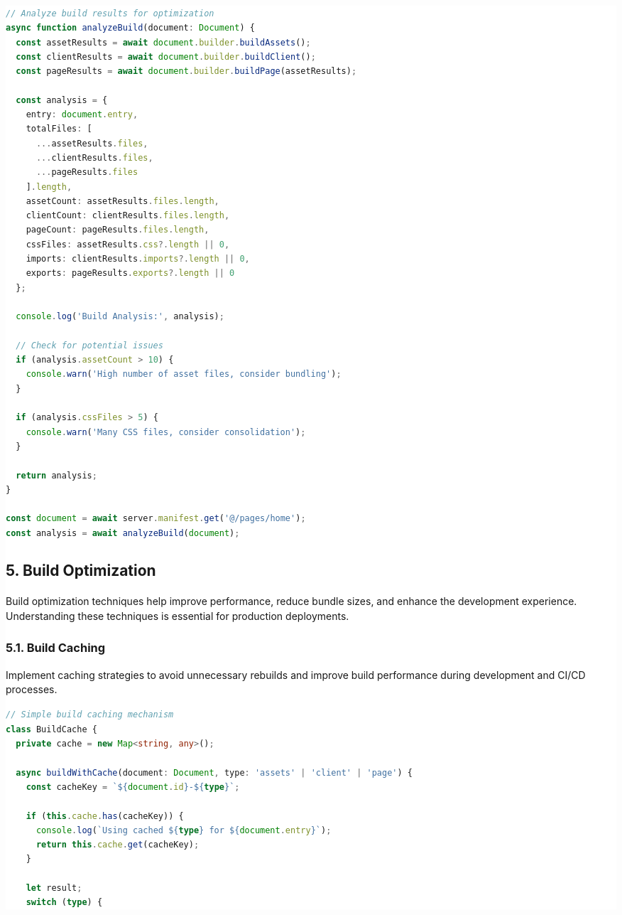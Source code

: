 ```typescript
// Analyze build results for optimization
async function analyzeBuild(document: Document) {
  const assetResults = await document.builder.buildAssets();
  const clientResults = await document.builder.buildClient();
  const pageResults = await document.builder.buildPage(assetResults);
  
  const analysis = {
    entry: document.entry,
    totalFiles: [
      ...assetResults.files,
      ...clientResults.files,
      ...pageResults.files
    ].length,
    assetCount: assetResults.files.length,
    clientCount: clientResults.files.length,
    pageCount: pageResults.files.length,
    cssFiles: assetResults.css?.length || 0,
    imports: clientResults.imports?.length || 0,
    exports: pageResults.exports?.length || 0
  };
  
  console.log('Build Analysis:', analysis);
  
  // Check for potential issues
  if (analysis.assetCount > 10) {
    console.warn('High number of asset files, consider bundling');
  }
  
  if (analysis.cssFiles > 5) {
    console.warn('Many CSS files, consider consolidation');
  }
  
  return analysis;
}

const document = await server.manifest.get('@/pages/home');
const analysis = await analyzeBuild(document);
```

## 5. Build Optimization

Build optimization techniques help improve performance, reduce bundle sizes, and enhance the development experience. Understanding these techniques is essential for production deployments.

### 5.1. Build Caching

Implement caching strategies to avoid unnecessary rebuilds and improve build performance during development and CI/CD processes.

```typescript
// Simple build caching mechanism
class BuildCache {
  private cache = new Map<string, any>();
  
  async buildWithCache(document: Document, type: 'assets' | 'client' | 'page') {
    const cacheKey = `${document.id}-${type}`;
    
    if (this.cache.has(cacheKey)) {
      console.log(`Using cached ${type} for ${document.entry}`);
      return this.cache.get(cacheKey);
    }
    
    let result;
    switch (type) {
```